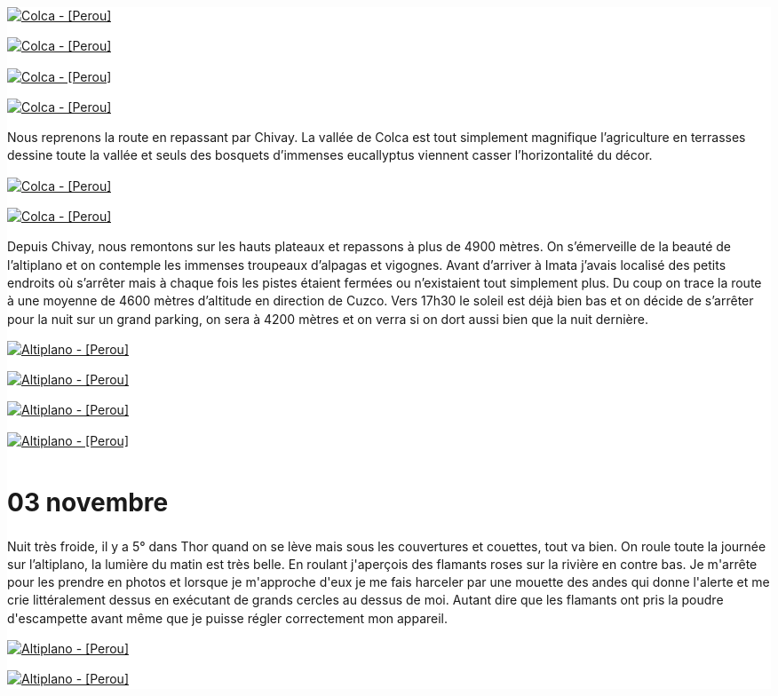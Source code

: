 <a data-flickr-embed="true" data-footer="true" href="https://www.flickr.com/photos/2ozr/53308307377/in/datetaken-public/" title="Colca - [Perou]"><img src="https://live.staticflickr.com/65535/53308307377_0b56e57a03_k.jpg" width="2048" height="1152" alt="Colca - [Perou]"/></a><script async src="//embedr.flickr.com/assets/client-code.js" charset="utf-8"></script>

<a data-flickr-embed="true" data-footer="true" href="https://www.flickr.com/photos/2ozr/53309540619/in/datetaken-public/" title="Colca - [Perou]"><img src="https://live.staticflickr.com/65535/53309540619_d73904124d_k.jpg" width="2048" height="1152" alt="Colca - [Perou]"/></a><script async src="//embedr.flickr.com/assets/client-code.js" charset="utf-8"></script>

<a data-flickr-embed="true" data-footer="true" href="https://www.flickr.com/photos/2ozr/53308313137/in/datetaken-public/" title="Colca - [Perou]"><img src="https://live.staticflickr.com/65535/53308313137_c3d9ae777b_k.jpg" width="2048" height="1152" alt="Colca - [Perou]"/></a><script async src="//embedr.flickr.com/assets/client-code.js" charset="utf-8"></script>

<a data-flickr-embed="true" data-footer="true" href="https://www.flickr.com/photos/2ozr/53309620785/in/datetaken-public/" title="Colca - [Perou]"><img src="https://live.staticflickr.com/65535/53309620785_17355ee1cf_k.jpg" width="2048" height="1152" alt="Colca - [Perou]"/></a><script async src="//embedr.flickr.com/assets/client-code.js" charset="utf-8"></script>

Nous reprenons la route en repassant par Chivay. La vallée de Colca est tout simplement magnifique l’agriculture en terrasses dessine toute la vallée et seuls des bosquets d’immenses eucallyptus viennent casser l’horizontalité du décor.

<a data-flickr-embed="true" data-footer="true" href="https://www.flickr.com/photos/2ozr/53309487504/in/datetaken-public/" title="Colca - [Perou]"><img src="https://live.staticflickr.com/65535/53309487504_50d8c694d3_k.jpg" width="2048" height="1152" alt="Colca - [Perou]"/></a><script async src="//embedr.flickr.com/assets/client-code.js" charset="utf-8"></script>

<a data-flickr-embed="true" data-footer="true" href="https://www.flickr.com/photos/2ozr/53309609115/in/datetaken-public/" title="Colca - [Perou]"><img src="https://live.staticflickr.com/65535/53309609115_4807069440_k.jpg" width="2048" height="1152" alt="Colca - [Perou]"/></a><script async src="//embedr.flickr.com/assets/client-code.js" charset="utf-8"></script>

Depuis Chivay, nous remontons sur les hauts plateaux et repassons à plus de 4900 mètres. On s’émerveille de la beauté de l’altiplano et on contemple les immenses troupeaux d’alpagas et vigognes. Avant d’arriver à Imata j’avais localisé des petits endroits où s’arrêter mais à chaque fois les pistes étaient fermées ou n’existaient tout simplement plus. Du coup on trace la route à une moyenne de 4600 mètres d’altitude en direction de Cuzco. Vers 17h30 le soleil est déjà bien bas et on décide de s’arrêter pour la nuit sur un grand parking, on sera à 4200 mètres et on verra si on dort aussi bien que la nuit dernière.

<a data-flickr-embed="true" data-footer="true" href="https://www.flickr.com/photos/2ozr/53308246907/in/datetaken-public/" title="Altiplano - [Perou]"><img src="https://live.staticflickr.com/65535/53308246907_34b9263082_k.jpg" width="2048" height="1152" alt="Altiplano - [Perou]"/></a><script async src="//embedr.flickr.com/assets/client-code.js" charset="utf-8"></script>

<a data-flickr-embed="true" data-footer="true" href="https://www.flickr.com/photos/2ozr/53309571640/in/datetaken-public/" title="Altiplano - [Perou]"><img src="https://live.staticflickr.com/65535/53309571640_d70bc20abd_k.jpg" width="2048" height="1152" alt="Altiplano - [Perou]"/></a><script async src="//embedr.flickr.com/assets/client-code.js" charset="utf-8"></script>

<a data-flickr-embed="true" data-footer="true" href="https://www.flickr.com/photos/2ozr/53309093396/in/datetaken-public/" title="Altiplano - [Perou]"><img src="https://live.staticflickr.com/65535/53309093396_8aafee3b16_k.jpg" width="2048" height="1152" alt="Altiplano - [Perou]"/></a><script async src="//embedr.flickr.com/assets/client-code.js" charset="utf-8"></script>

<a data-flickr-embed="true" data-footer="true" href="https://www.flickr.com/photos/2ozr/53309559400/in/datetaken-public/" title="Altiplano - [Perou]"><img src="https://live.staticflickr.com/65535/53309559400_9a28857556_k.jpg" width="2048" height="1152" alt="Altiplano - [Perou]"/></a><script async src="//embedr.flickr.com/assets/client-code.js" charset="utf-8"></script>

# 03 novembre

Nuit très froide, il y a 5° dans Thor quand on se lève mais sous les couvertures et couettes, tout va bien. On roule toute la journée sur l’altiplano, la lumière du matin est très belle. En roulant j'aperçois des flamants roses sur la rivière en contre bas. Je m'arrête pour les prendre en photos et lorsque je m'approche d'eux je me fais harceler par une mouette des andes qui donne l'alerte et me crie littéralement dessus en exécutant de grands cercles au dessus de moi. Autant dire que les flamants ont pris la poudre d'escampette avant même que je puisse régler correctement mon appareil.

<a data-flickr-embed="true" data-footer="true" href="https://www.flickr.com/photos/2ozr/53310306177/in/datetaken-public/" title="Altiplano - [Perou]"><img src="https://live.staticflickr.com/65535/53310306177_1691894147_k.jpg" width="2048" height="1152" alt="Altiplano - [Perou]"/></a><script async src="//embedr.flickr.com/assets/client-code.js" charset="utf-8"></script>

<a data-flickr-embed="true" data-footer="true" href="https://www.flickr.com/photos/2ozr/53311418238/in/datetaken-public/" title="Altiplano - [Perou]"><img src="https://live.staticflickr.com/65535/53311418238_a6dd76b3bc_k.jpg" width="2048" height="1152" alt="Altiplano - [Perou]"/></a><script async src="//embedr.flickr.com/assets/client-code.js" charset="utf-8"></script>
